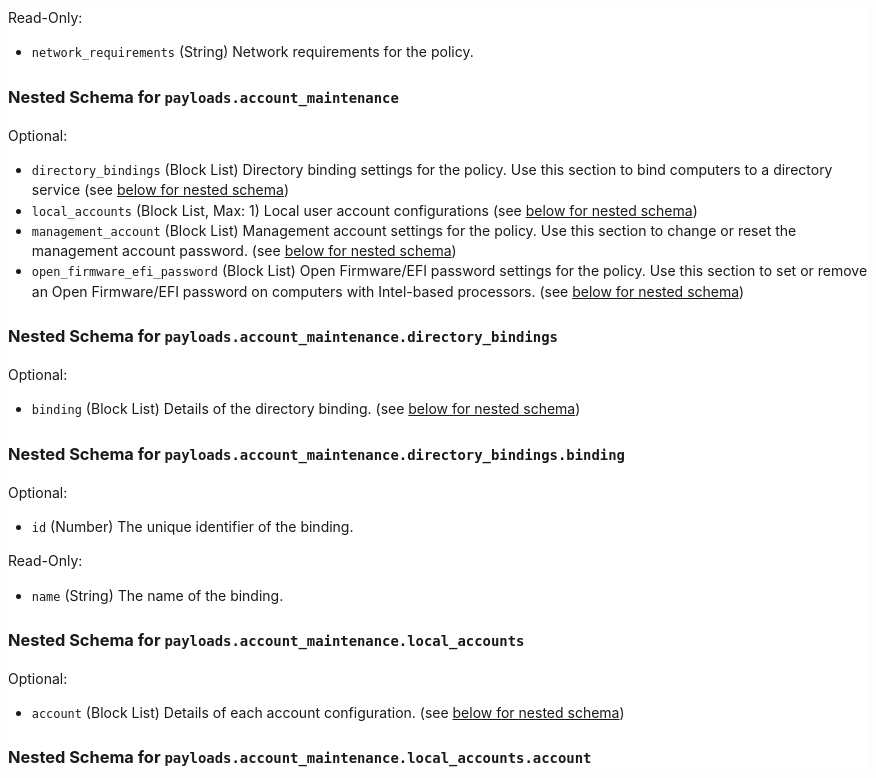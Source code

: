 Read-Only:

- `network_requirements` (String) Network requirements for the policy.

<a id="nestedblock--payloads--account_maintenance"></a>
### Nested Schema for `payloads.account_maintenance`

Optional:

- `directory_bindings` (Block List) Directory binding settings for the policy. Use this section to bind computers to a directory service (see [below for nested schema](#nestedblock--payloads--account_maintenance--directory_bindings))
- `local_accounts` (Block List, Max: 1) Local user account configurations (see [below for nested schema](#nestedblock--payloads--account_maintenance--local_accounts))
- `management_account` (Block List) Management account settings for the policy. Use this section to change or reset the management account password. (see [below for nested schema](#nestedblock--payloads--account_maintenance--management_account))
- `open_firmware_efi_password` (Block List) Open Firmware/EFI password settings for the policy. Use this section to set or remove an Open Firmware/EFI password on computers with Intel-based processors. (see [below for nested schema](#nestedblock--payloads--account_maintenance--open_firmware_efi_password))

<a id="nestedblock--payloads--account_maintenance--directory_bindings"></a>
### Nested Schema for `payloads.account_maintenance.directory_bindings`

Optional:

- `binding` (Block List) Details of the directory binding. (see [below for nested schema](#nestedblock--payloads--account_maintenance--directory_bindings--binding))

<a id="nestedblock--payloads--account_maintenance--directory_bindings--binding"></a>
### Nested Schema for `payloads.account_maintenance.directory_bindings.binding`

Optional:

- `id` (Number) The unique identifier of the binding.

Read-Only:

- `name` (String) The name of the binding.



<a id="nestedblock--payloads--account_maintenance--local_accounts"></a>
### Nested Schema for `payloads.account_maintenance.local_accounts`

Optional:

- `account` (Block List) Details of each account configuration. (see [below for nested schema](#nestedblock--payloads--account_maintenance--local_accounts--account))

<a id="nestedblock--payloads--account_maintenance--local_accounts--account"></a>
### Nested Schema for `payloads.account_maintenance.local_accounts.account`
